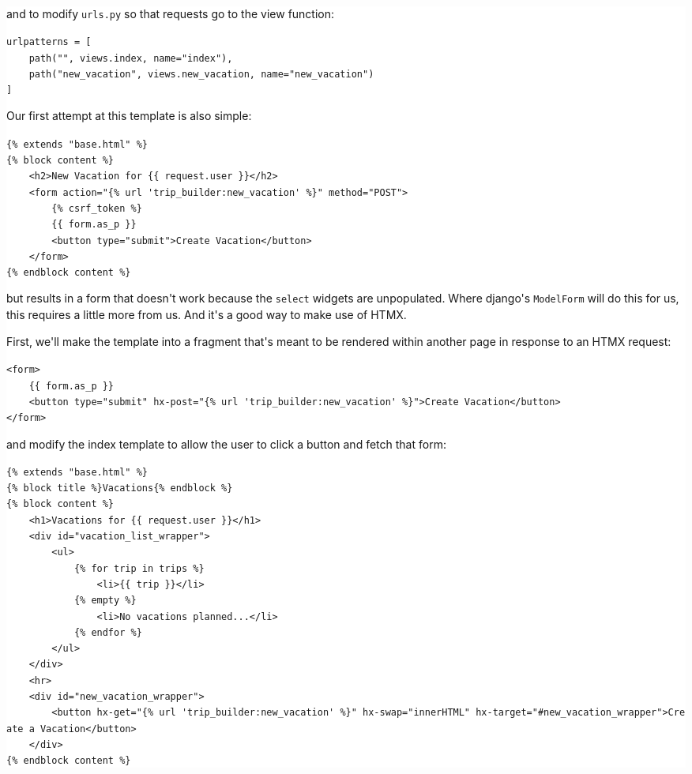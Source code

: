 and to modify `urls.py` so that requests go to the view function:
```
urlpatterns = [
    path("", views.index, name="index"),
    path("new_vacation", views.new_vacation, name="new_vacation")
]
```

Our first attempt at this template is also simple:
```
{% extends "base.html" %}
{% block content %}
    <h2>New Vacation for {{ request.user }}</h2>
    <form action="{% url 'trip_builder:new_vacation' %}" method="POST">
        {% csrf_token %}
        {{ form.as_p }}
        <button type="submit">Create Vacation</button>
    </form>
{% endblock content %}
```
but results in a form that doesn't work because the `select` widgets are unpopulated. Where django's `ModelForm` will do this for us, this requires a little more from us. And it's a good way to make use of HTMX.

First, we'll make the template into a fragment that's meant to be rendered within another page in response to an HTMX request:

```
<form>
    {{ form.as_p }}
    <button type="submit" hx-post="{% url 'trip_builder:new_vacation' %}">Create Vacation</button>
</form>
```

and modify the index template to allow the user to click a button and fetch that form:

```
{% extends "base.html" %}
{% block title %}Vacations{% endblock %}
{% block content %}
    <h1>Vacations for {{ request.user }}</h1>
    <div id="vacation_list_wrapper">
        <ul>
            {% for trip in trips %}
                <li>{{ trip }}</li>
            {% empty %}
                <li>No vacations planned...</li>
            {% endfor %}
        </ul>
    </div>
    <hr>
    <div id="new_vacation_wrapper">
        <button hx-get="{% url 'trip_builder:new_vacation' %}" hx-swap="innerHTML" hx-target="#new_vacation_wrapper">Create a Vacation</button>
    </div>
{% endblock content %}

```
